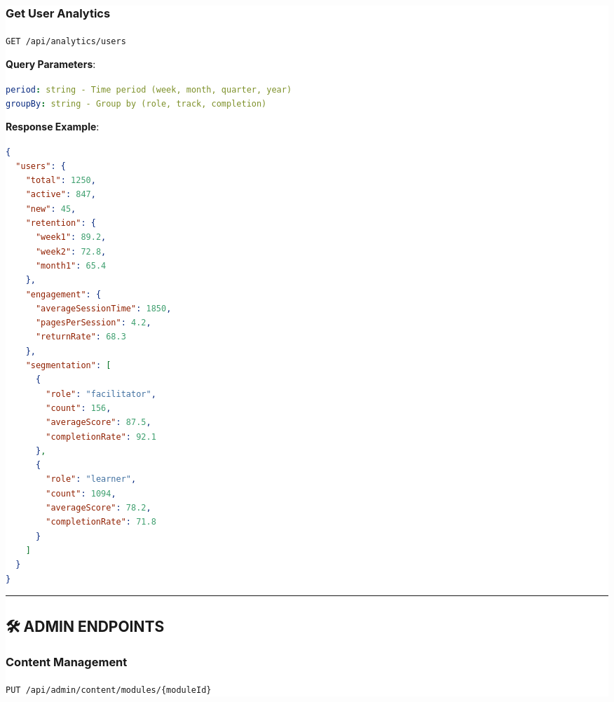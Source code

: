 ### Get User Analytics
```http
GET /api/analytics/users
```

**Query Parameters**:
```yaml
period: string - Time period (week, month, quarter, year)
groupBy: string - Group by (role, track, completion)
```

**Response Example**:
```json
{
  "users": {
    "total": 1250,
    "active": 847,
    "new": 45,
    "retention": {
      "week1": 89.2,
      "week2": 72.8,
      "month1": 65.4
    },
    "engagement": {
      "averageSessionTime": 1850,
      "pagesPerSession": 4.2,
      "returnRate": 68.3
    },
    "segmentation": [
      {
        "role": "facilitator",
        "count": 156,
        "averageScore": 87.5,
        "completionRate": 92.1
      },
      {
        "role": "learner",
        "count": 1094,
        "averageScore": 78.2,
        "completionRate": 71.8
      }
    ]
  }
}
```

---

## 🛠️ **ADMIN ENDPOINTS**

### Content Management
```http
PUT /api/admin/content/modules/{moduleId}
```
